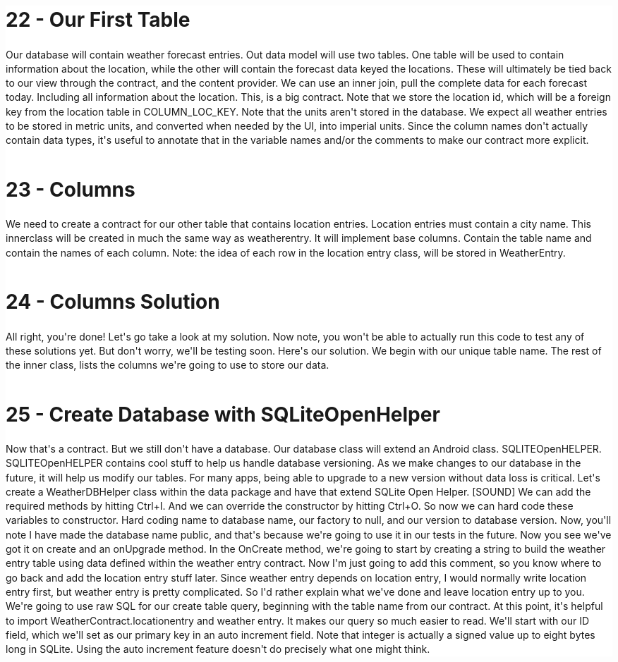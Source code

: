 
22 - Our First Table
====================

Our database will contain weather forecast entries. Out data model will use
two tables. One table will be used to contain information about the location,
while the other will contain the forecast data keyed the locations.
These will ultimately be tied back to our view through the contract, and
the content provider. We can use an inner join, pull the complete data for
each forecast today. Including all information about the location. This,
is a big contract. Note that we store the location id, which will be a foreign
key from the location table in COLUMN_LOC_KEY. Note that the units aren't stored
in the database. We expect all weather entries to be stored in metric units, and
converted when needed by the UI, into imperial units. Since the column names
don't actually contain data types, it's useful to annotate that in
the variable names and/or the comments to make our contract more explicit.


23 - Columns
============

We need to create a contract for our other table that contains location entries.
Location entries must contain a city name. This innerclass will be
created in much the same way as weatherentry. It will implement base columns.
Contain the table name and contain the names of each column. Note: the idea of
each row in the location entry class, will be stored in WeatherEntry.


24 - Columns Solution
=====================

All right, you're done! Let's go take a look at my solution. Now note,
you won't be able to actually run this code to test any of these solutions yet.
But don't worry, we'll be testing soon. Here's our solution.
We begin with our unique table name. The rest of the inner class,
lists the columns we're going to use to store our data.


25 - Create Database with SQLiteOpenHelper
==========================================

Now that's a contract. But we still don't have a database.
Our database class will extend an Android class. SQLITEOpenHELPER.
SQLITEOpenHELPER contains cool stuff to help us handle database versioning.
As we make changes to our database in the future, it will help us modify our
tables. For many apps, being able to upgrade to a new version without data loss
is critical. Let's create a WeatherDBHelper class within the data package and
have that extend SQLite Open Helper. [SOUND] We can add
the required methods by hitting Ctrl+I.
And we can override the constructor by hitting Ctrl+O. So now we can hard code
these variables to constructor. Hard coding name to database name,
our factory to null, and our version to database version.
Now, you'll note I have made the database name public, and
that's because we're going to use it in our tests in the future.
Now you see we've got it on create and an onUpgrade method.
In the OnCreate method, we're going to start by creating a string to build
the weather entry table using data defined within the weather entry contract.
Now I'm just going to add this comment, so you know where to go back and
add the location entry stuff later. Since weather entry depends on
location entry, I would normally write location entry first, but
weather entry is pretty complicated. So I'd rather explain what we've done and
leave location entry up to you. We're going to use raw SQL for
our create table query, beginning with the table name from our contract.
At this point, it's helpful to import WeatherContract.locationentry and
weather entry. It makes our query so much easier to read. We'll start with
our ID field, which we'll set as our primary key in an auto increment field.
Note that integer is actually a signed value up to eight bytes long in SQLite.
Using the auto increment feature doesn't do precisely what one might think.